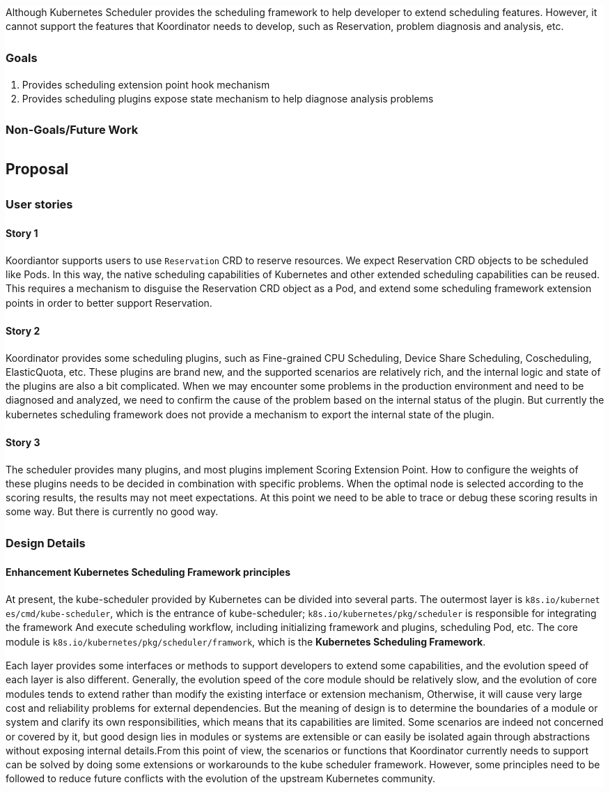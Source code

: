 Although Kubernetes Scheduler provides the scheduling framework to help developer to extend scheduling features. However, it cannot support the features that Koordinator needs to develop, such as Reservation, problem diagnosis and analysis, etc. 

### Goals

1. Provides scheduling extension point hook mechanism
1. Provides scheduling plugins expose state mechanism to help diagnose analysis problems

### Non-Goals/Future Work

## Proposal

### User stories

#### Story 1

Koordiantor supports users to use `Reservation` CRD to reserve resources. We expect Reservation CRD objects to be scheduled like Pods. In this way, the native scheduling capabilities of Kubernetes and other extended scheduling capabilities can be reused. This requires a mechanism to disguise the Reservation CRD object as a Pod, and extend some scheduling framework extension points in order to better support Reservation.

#### Story 2

Koordinator provides some scheduling plugins, such as Fine-grained CPU Scheduling, Device Share Scheduling, Coscheduling, ElasticQuota, etc. These plugins are brand new, and the supported scenarios are relatively rich, and the internal logic and state of the plugins are also a bit complicated. When we may encounter some problems in the production environment and need to be diagnosed and analyzed, we need to confirm the cause of the problem based on the internal status of the plugin. But currently the kubernetes scheduling framework does not provide a mechanism to export the internal state of the plugin.

#### Story 3

The scheduler provides many plugins, and most plugins implement Scoring Extension Point. How to configure the weights of these plugins needs to be decided in combination with specific problems. When the optimal node is selected according to the scoring results, the results may not meet expectations. At this point we need to be able to trace or debug these scoring results in some way. But there is currently no good way.

### Design Details

#### Enhancement Kubernetes Scheduling Framework principles

At present, the kube-scheduler provided by Kubernetes can be divided into several parts. The outermost layer is `k8s.io/kubernetes/cmd/kube-scheduler`, which is the entrance of kube-scheduler; `k8s.io/kubernetes/pkg/scheduler` is responsible for integrating the framework And execute scheduling workflow, including initializing framework and plugins, scheduling Pod, etc. The core module is `k8s.io/kubernetes/pkg/scheduler/framwork`, which is the **Kubernetes Scheduling Framework**.

Each layer provides some interfaces or methods to support developers to extend some capabilities, and the evolution speed of each layer is also different. Generally, the evolution speed of the core module should be relatively slow, and the evolution of core modules tends to extend rather than modify the existing interface or extension mechanism, Otherwise, it will cause very large cost and reliability problems for external dependencies. But the meaning of design is to determine the boundaries of a module or system and clarify its own responsibilities, which means that its capabilities are limited. Some scenarios are indeed not concerned or covered by it, but good design lies in modules or systems are extensible or can easily be isolated again through abstractions without exposing internal details.From this point of view, the scenarios or functions that Koordinator currently needs to support can be solved by doing some extensions or workarounds to the kube scheduler framework. However, some principles need to be followed to reduce future conflicts with the evolution of the upstream Kubernetes community.
